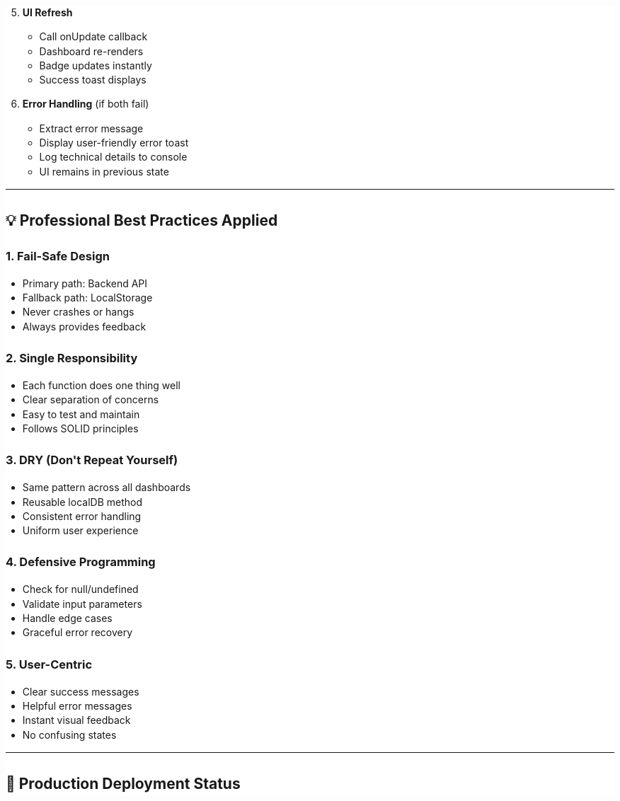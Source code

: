 5. **UI Refresh**
   - Call onUpdate callback
   - Dashboard re-renders
   - Badge updates instantly
   - Success toast displays

6. **Error Handling** (if both fail)
   - Extract error message
   - Display user-friendly error toast
   - Log technical details to console
   - UI remains in previous state

---

## 💡 Professional Best Practices Applied

### **1. Fail-Safe Design**
- Primary path: Backend API
- Fallback path: LocalStorage
- Never crashes or hangs
- Always provides feedback

### **2. Single Responsibility**
- Each function does one thing well
- Clear separation of concerns
- Easy to test and maintain
- Follows SOLID principles

### **3. DRY (Don't Repeat Yourself)**
- Same pattern across all dashboards
- Reusable localDB method
- Consistent error handling
- Uniform user experience

### **4. Defensive Programming**
- Check for null/undefined
- Validate input parameters
- Handle edge cases
- Graceful error recovery

### **5. User-Centric**
- Clear success messages
- Helpful error messages
- Instant visual feedback
- No confusing states

---

## 🎯 Production Deployment Status
